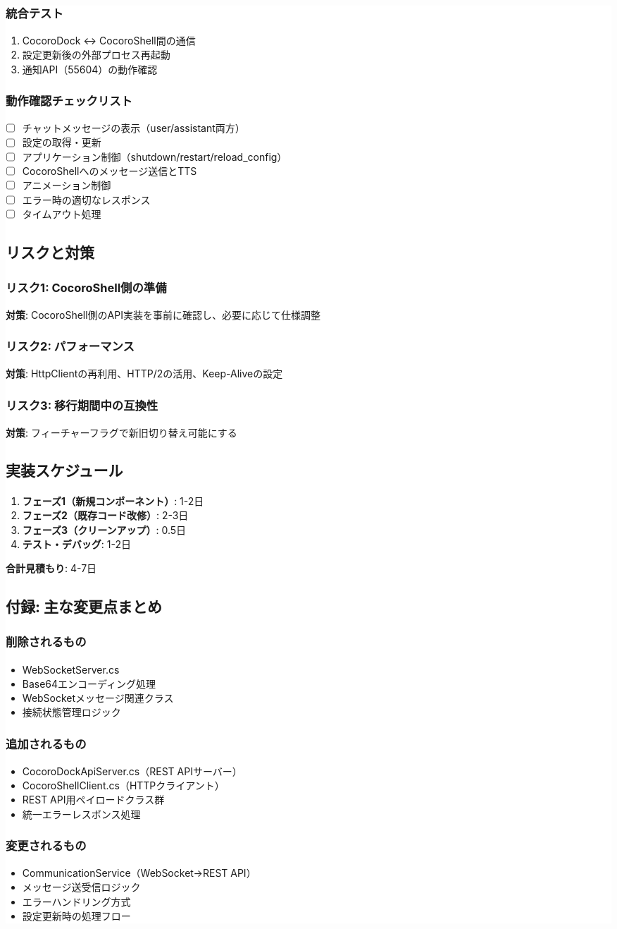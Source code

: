 ### 統合テスト
1. CocoroDock ↔ CocoroShell間の通信
2. 設定更新後の外部プロセス再起動
3. 通知API（55604）の動作確認

### 動作確認チェックリスト
- [ ] チャットメッセージの表示（user/assistant両方）
- [ ] 設定の取得・更新
- [ ] アプリケーション制御（shutdown/restart/reload_config）
- [ ] CocoroShellへのメッセージ送信とTTS
- [ ] アニメーション制御
- [ ] エラー時の適切なレスポンス
- [ ] タイムアウト処理

## リスクと対策

### リスク1: CocoroShell側の準備
**対策**: CocoroShell側のAPI実装を事前に確認し、必要に応じて仕様調整

### リスク2: パフォーマンス
**対策**: HttpClientの再利用、HTTP/2の活用、Keep-Aliveの設定

### リスク3: 移行期間中の互換性
**対策**: フィーチャーフラグで新旧切り替え可能にする

## 実装スケジュール

1. **フェーズ1（新規コンポーネント）**: 1-2日
2. **フェーズ2（既存コード改修）**: 2-3日
3. **フェーズ3（クリーンアップ）**: 0.5日
4. **テスト・デバッグ**: 1-2日

**合計見積もり**: 4-7日

## 付録: 主な変更点まとめ

### 削除されるもの
- WebSocketServer.cs
- Base64エンコーディング処理
- WebSocketメッセージ関連クラス
- 接続状態管理ロジック

### 追加されるもの
- CocoroDockApiServer.cs（REST APIサーバー）
- CocoroShellClient.cs（HTTPクライアント）
- REST API用ペイロードクラス群
- 統一エラーレスポンス処理

### 変更されるもの
- CommunicationService（WebSocket→REST API）
- メッセージ送受信ロジック
- エラーハンドリング方式
- 設定更新時の処理フロー